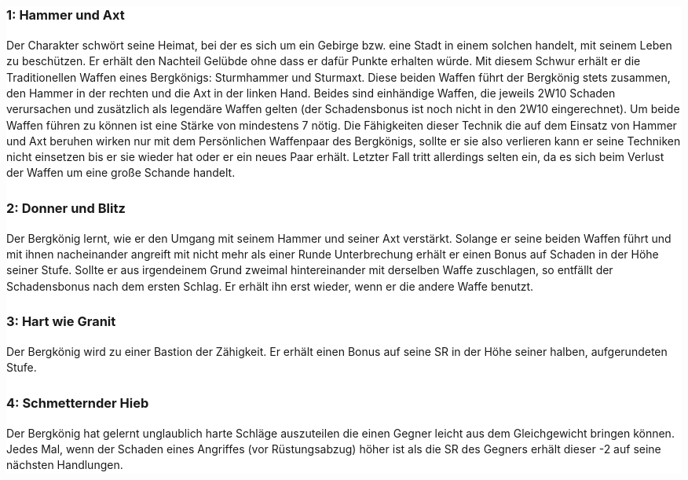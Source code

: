 ### 1: Hammer und Axt

Der Charakter schwört seine Heimat, bei der es
sich um ein Gebirge bzw. eine Stadt in einem
solchen handelt, mit seinem Leben zu
beschützen. Er erhält den Nachteil Gelübde
ohne dass er dafür Punkte erhalten würde. Mit
diesem Schwur erhält er die Traditionellen
Waffen eines Bergkönigs:  Sturmhammer und
Sturmaxt. Diese beiden Waffen führt der
Bergkönig stets zusammen, den Hammer in der
rechten und die Axt in der linken Hand. Beides
sind einhändige Waffen, die jeweils 2W10
Schaden verursachen und zusätzlich als
legendäre Waffen gelten (der Schadensbonus ist
noch nicht in den 2W10 eingerechnet). Um
beide Waffen führen zu können ist eine Stärke
von mindestens 7 nötig. Die Fähigkeiten dieser
Technik die auf dem Einsatz von Hammer und
Axt beruhen wirken nur mit dem Persönlichen
Waffenpaar des Bergkönigs, sollte er sie also
verlieren kann er seine Techniken nicht
einsetzen bis er sie wieder hat oder er ein neues
Paar erhält. Letzter Fall tritt allerdings selten ein,
da es sich beim Verlust der Waffen um eine
große Schande handelt.

### 2: Donner und Blitz

Der Bergkönig lernt, wie er den Umgang mit
seinem Hammer und seiner Axt verstärkt.
Solange er seine beiden Waffen führt und mit
ihnen nacheinander angreift mit nicht mehr als
einer Runde Unterbrechung erhält er einen
Bonus auf Schaden in der Höhe seiner Stufe.
Sollte er aus irgendeinem Grund zweimal
hintereinander mit derselben Waffe zuschlagen,
so entfällt der Schadensbonus nach dem ersten
Schlag. Er erhält ihn erst wieder, wenn er die
andere Waffe benutzt.

### 3: Hart wie Granit

Der Bergkönig wird zu einer Bastion der
Zähigkeit. Er erhält einen Bonus auf seine SR in
der Höhe seiner halben, aufgerundeten Stufe.

### 4: Schmetternder Hieb

Der Bergkönig hat gelernt unglaublich harte
Schläge auszuteilen die einen Gegner leicht aus
dem Gleichgewicht bringen können. Jedes Mal,
wenn der Schaden eines Angriffes (vor
Rüstungsabzug) höher ist als die SR des Gegners
erhält dieser -2 auf seine nächsten Handlungen.
